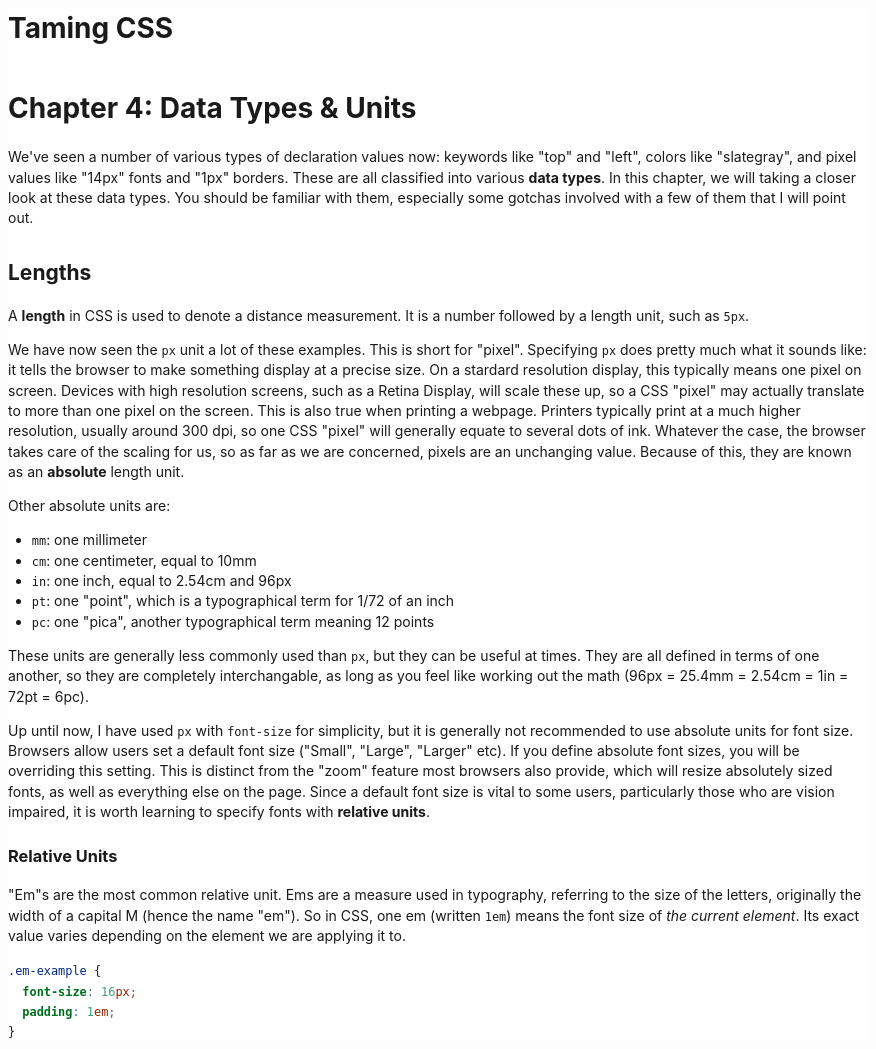 # Taming CSS
# Chapter 4: Data Types & Units

We've seen a number of various types of declaration values now: keywords like "top" and "left", colors like "slategray", and pixel values like "14px" fonts and "1px" borders.  These are all classified into various **data types**.  In this chapter, we will taking a closer look at these data types.  You should be familiar with them, especially some gotchas involved with a few of them that I will point out.

## Lengths

A **length** in CSS is used to denote a distance measurement.  It is a number followed by a length unit, such as `5px`.

We have now seen the `px` unit a lot of these examples.  This is short for "pixel".  Specifying `px` does pretty much what it sounds like: it tells the browser to make something display at a precise size.  On a stardard resolution display, this typically means one pixel on screen.  Devices with high resolution screens, such as a Retina Display, will scale these up, so a CSS "pixel" may actually translate to more than one pixel on the screen.  This is also true when printing a webpage.  Printers typically print at a much higher resolution, usually around 300 dpi, so one CSS "pixel" will generally equate to several dots of ink.  Whatever the case, the browser takes care of the scaling for us, so as far as we are concerned, pixels are an unchanging value.   Because of this, they are known as an **absolute** length unit.

Other absolute units are:

 * `mm`: one millimeter
 * `cm`: one centimeter, equal to 10mm
 * `in`: one inch, equal to 2.54cm and 96px
 * `pt`: one "point", which is a typographical term for 1/72 of an inch
 * `pc`: one "pica", another typographical term meaning 12 points

These units are generally less commonly used than `px`, but they can be useful at times.  They are all defined in terms of one another, so they are completely interchangable, as long as you feel like working out the math (96px = 25.4mm = 2.54cm = 1in = 72pt = 6pc).

Up until now, I have used `px` with `font-size` for simplicity, but it is generally not recommended to use absolute units for font size.  Browsers allow users set a default font size ("Small", "Large", "Larger" etc).  If you define absolute font sizes, you will be overriding this setting.  This is distinct from the "zoom" feature most browsers also provide, which will resize absolutely sized fonts, as well as everything else on the page.  Since a default font size is vital to some users, particularly those who are vision impaired, it is worth learning to specify fonts with **relative units**.

### Relative Units

"Em"s are the most common relative unit.  Ems are a measure used in typography, referring to the size of the letters, originally the width of a capital M (hence the name "em").  So in CSS, one em (written `1em`) means the font size of *the current element*.  Its exact value varies depending on the element we are applying it to.

```css
.em-example {
  font-size: 16px;
  padding: 1em;
}
```
